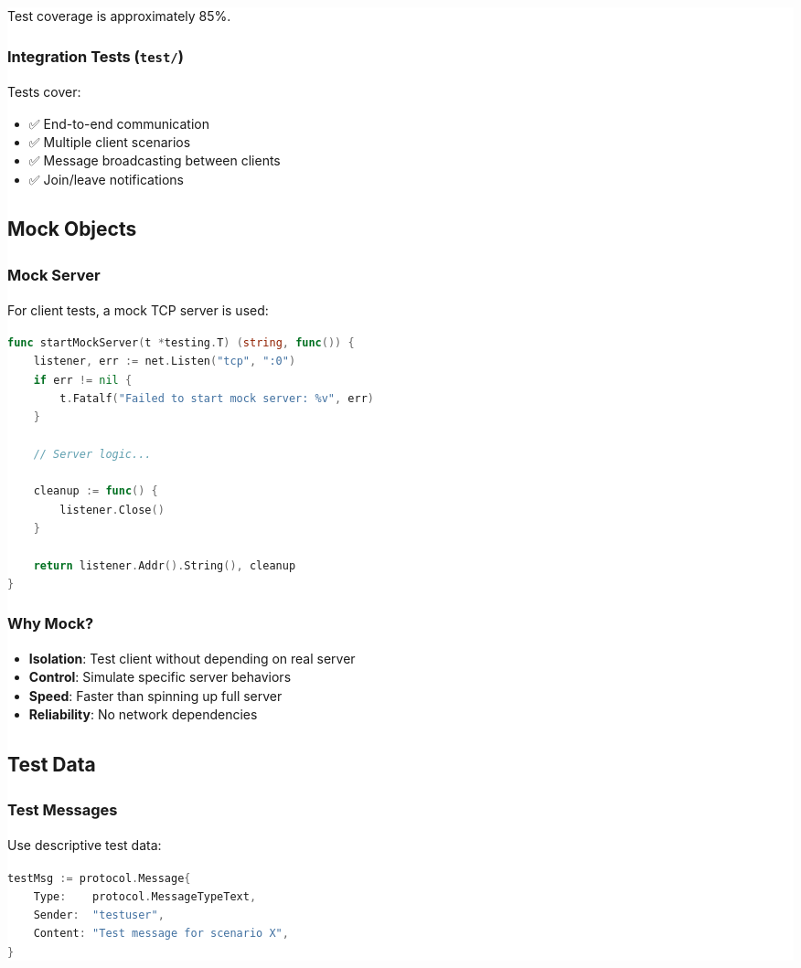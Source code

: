 Test coverage is approximately 85%.

### Integration Tests (`test/`)

Tests cover:
- ✅ End-to-end communication
- ✅ Multiple client scenarios
- ✅ Message broadcasting between clients
- ✅ Join/leave notifications

## Mock Objects

### Mock Server

For client tests, a mock TCP server is used:

```go
func startMockServer(t *testing.T) (string, func()) {
    listener, err := net.Listen("tcp", ":0")
    if err != nil {
        t.Fatalf("Failed to start mock server: %v", err)
    }

    // Server logic...

    cleanup := func() {
        listener.Close()
    }

    return listener.Addr().String(), cleanup
}
```

### Why Mock?

- **Isolation**: Test client without depending on real server
- **Control**: Simulate specific server behaviors
- **Speed**: Faster than spinning up full server
- **Reliability**: No network dependencies

## Test Data

### Test Messages

Use descriptive test data:

```go
testMsg := protocol.Message{
    Type:    protocol.MessageTypeText,
    Sender:  "testuser",
    Content: "Test message for scenario X",
}
```
